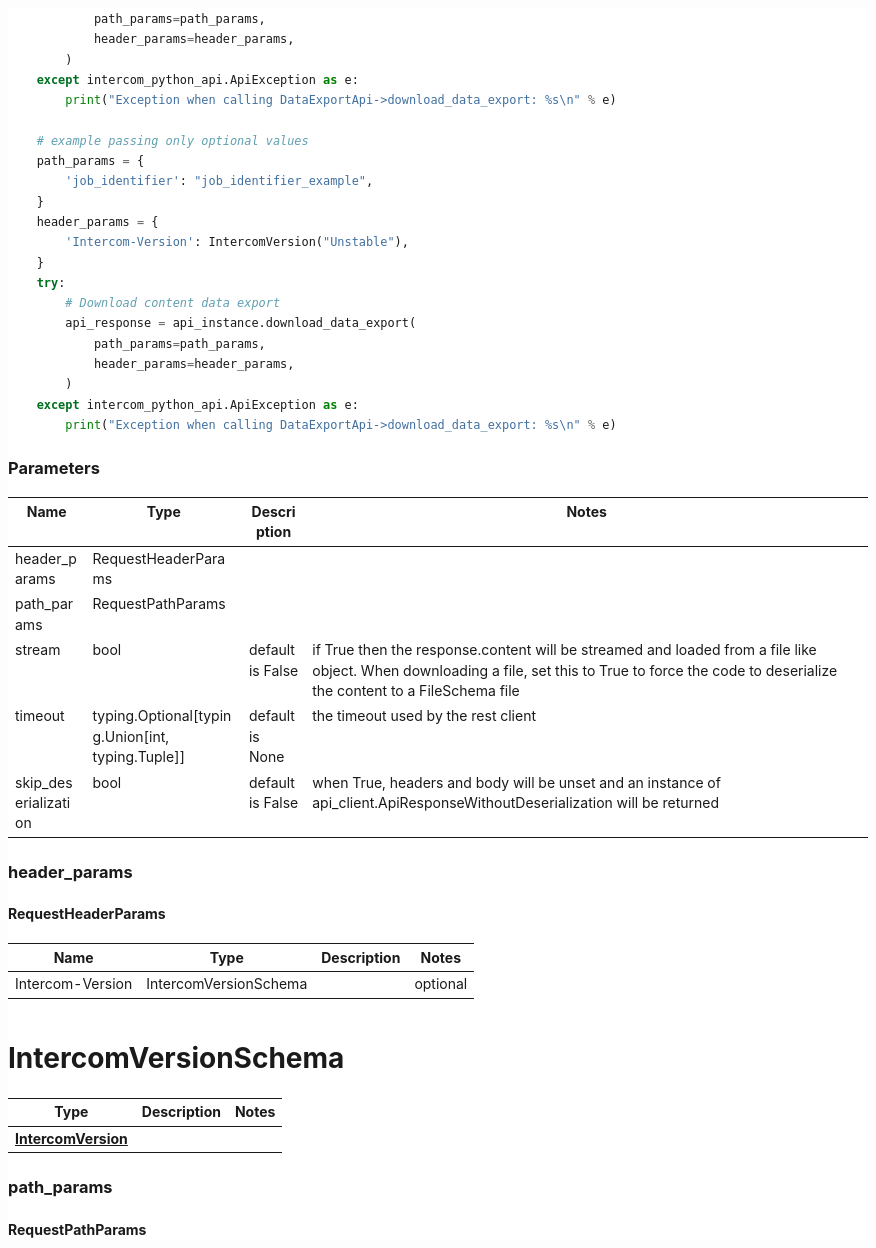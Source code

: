 ```python
            path_params=path_params,
            header_params=header_params,
        )
    except intercom_python_api.ApiException as e:
        print("Exception when calling DataExportApi->download_data_export: %s\n" % e)

    # example passing only optional values
    path_params = {
        'job_identifier': "job_identifier_example",
    }
    header_params = {
        'Intercom-Version': IntercomVersion("Unstable"),
    }
    try:
        # Download content data export
        api_response = api_instance.download_data_export(
            path_params=path_params,
            header_params=header_params,
        )
    except intercom_python_api.ApiException as e:
        print("Exception when calling DataExportApi->download_data_export: %s\n" % e)
```
### Parameters

Name | Type | Description  | Notes
------------- | ------------- | ------------- | -------------
header_params | RequestHeaderParams | |
path_params | RequestPathParams | |
stream | bool | default is False | if True then the response.content will be streamed and loaded from a file like object. When downloading a file, set this to True to force the code to deserialize the content to a FileSchema file
timeout | typing.Optional[typing.Union[int, typing.Tuple]] | default is None | the timeout used by the rest client
skip_deserialization | bool | default is False | when True, headers and body will be unset and an instance of api_client.ApiResponseWithoutDeserialization will be returned

### header_params
#### RequestHeaderParams

Name | Type | Description  | Notes
------------- | ------------- | ------------- | -------------
Intercom-Version | IntercomVersionSchema | | optional

# IntercomVersionSchema
Type | Description  | Notes
------------- | ------------- | -------------
[**IntercomVersion**](../../models/IntercomVersion.md) |  | 


### path_params
#### RequestPathParams
